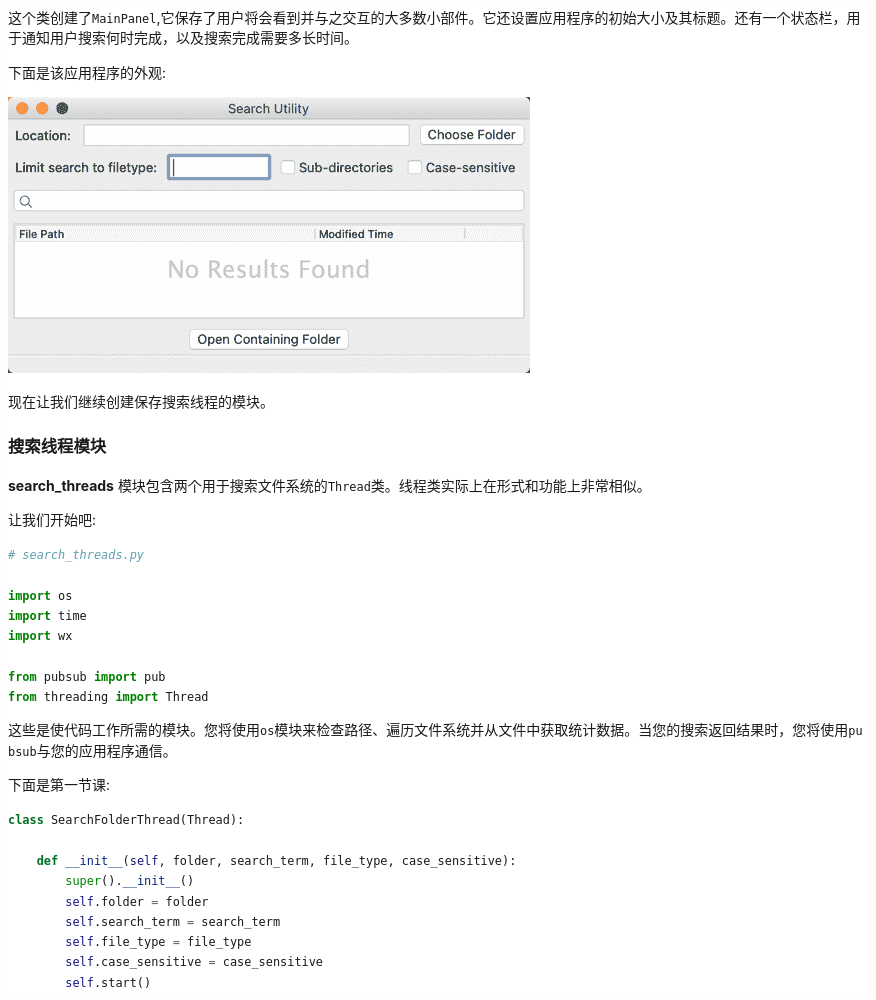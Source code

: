 这个类创建了`MainPanel`,它保存了用户将会看到并与之交互的大多数小部件。它还设置应用程序的初始大小及其标题。还有一个状态栏，用于通知用户搜索何时完成，以及搜索完成需要多长时间。

下面是该应用程序的外观:

![A Search Utility](img/da19a23468c4215a3205614a71b50234.png)

现在让我们继续创建保存搜索线程的模块。

### 搜索线程模块

**search_threads** 模块包含两个用于搜索文件系统的`Thread`类。线程类实际上在形式和功能上非常相似。

让我们开始吧:

```py
# search_threads.py

import os
import time
import wx

from pubsub import pub
from threading import Thread

```

这些是使代码工作所需的模块。您将使用`os`模块来检查路径、遍历文件系统并从文件中获取统计数据。当您的搜索返回结果时，您将使用`pubsub`与您的应用程序通信。

下面是第一节课:

```py
class SearchFolderThread(Thread):

    def __init__(self, folder, search_term, file_type, case_sensitive):
        super().__init__()
        self.folder = folder
        self.search_term = search_term
        self.file_type = file_type
        self.case_sensitive = case_sensitive
        self.start()

```
